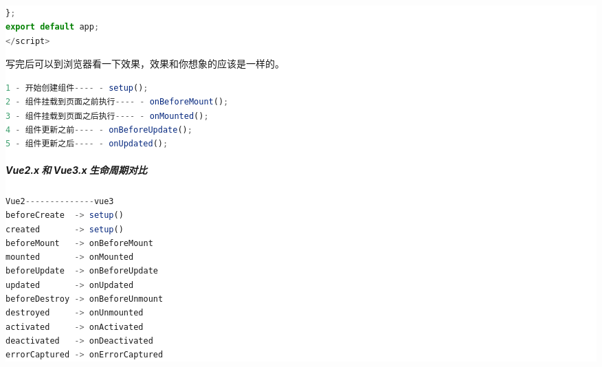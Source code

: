 ```javascript
};
export default app;
</script>
```

写完后可以到浏览器看一下效果，效果和你想象的应该是一样的。

```javascript
1 - 开始创建组件---- - setup();
2 - 组件挂载到页面之前执行---- - onBeforeMount();
3 - 组件挂载到页面之后执行---- - onMounted();
4 - 组件更新之前---- - onBeforeUpdate();
5 - 组件更新之后---- - onUpdated();

```

##### Vue2.x 和 Vue3.x 生命周期对比

```javascript
Vue2--------------vue3
beforeCreate  -> setup()
created       -> setup()
beforeMount   -> onBeforeMount
mounted       -> onMounted
beforeUpdate  -> onBeforeUpdate
updated       -> onUpdated
beforeDestroy -> onBeforeUnmount
destroyed     -> onUnmounted
activated     -> onActivated
deactivated   -> onDeactivated
errorCaptured -> onErrorCaptured

```

